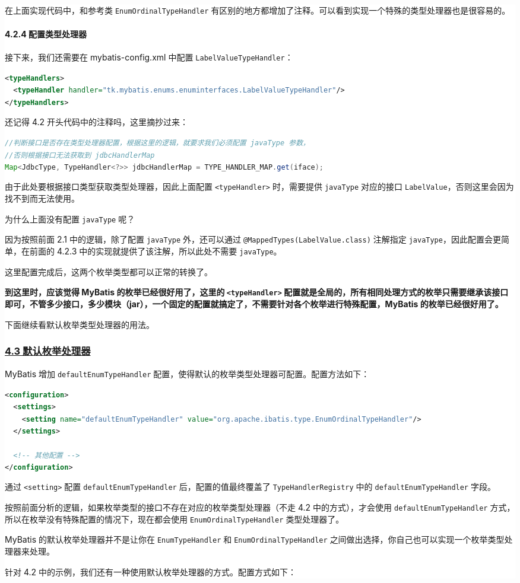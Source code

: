 
在上面实现代码中，和参考类 `EnumOrdinalTypeHandler` 有区别的地方都增加了注释。可以看到实现一个特殊的类型处理器也是很容易的。

#### 4.2.4 配置类型处理器

接下来，我们还需要在 mybatis-config.xml 中配置 `LabelValueTypeHandler`：

```xml
<typeHandlers>
  <typeHandler handler="tk.mybatis.enums.enuminterfaces.LabelValueTypeHandler"/>
</typeHandlers>
```

还记得 4.2 开头代码中的注释吗，这里摘抄过来：

```java
//判断接口是否存在类型处理器配置，根据这里的逻辑，就要求我们必须配置 javaType 参数，
//否则根据接口无法获取到 jdbcHandlerMap
Map<JdbcType, TypeHandler<?>> jdbcHandlerMap = TYPE_HANDLER_MAP.get(iface);
```

由于此处要根据接口类型获取类型处理器，因此上面配置 `<typeHandler>` 时，需要提供 `javaType` 对应的接口 `LabelValue`，否则这里会因为找不到而无法使用。

为什么上面没有配置 `javaType` 呢？

因为按照前面 2.1 中的逻辑，除了配置 `javaType` 外，还可以通过 `@MappedTypes(LabelValue.class)` 注解指定 `javaType`，因此配置会更简单，在前面的 4.2.3 中的实现就提供了该注解，所以此处不需要 `javaType`。

这里配置完成后，这两个枚举类型都可以正常的转换了。

**到这里时，应该觉得 MyBatis 的枚举已经很好用了，这里的 `<typeHandler>` 配置就是全局的，所有相同处理方式的枚举只需要继承该接口即可，不管多少接口，多少模块（jar），一个固定的配置就搞定了，不需要针对各个枚举进行特殊配置，MyBatis 的枚举已经很好用了。**

下面继续看默认枚举类型处理器的用法。

### [4.3 默认枚举处理器](https://github.com/abel533/mybatis-enum/tree/master/src/test/java/tk/mybatis/enums/enuminterfaces2)

MyBatis 增加 `defaultEnumTypeHandler` 配置，使得默认的枚举类型处理器可配置。配置方法如下：

```xml
<configuration>
  <settings>
    <setting name="defaultEnumTypeHandler" value="org.apache.ibatis.type.EnumOrdinalTypeHandler"/>
  </settings>

  <!-- 其他配置 -->
</configuration>
```

通过 `<setting>` 配置 `defaultEnumTypeHandler` 后，配置的值最终覆盖了 `TypeHandlerRegistry` 中的 `defaultEnumTypeHandler` 字段。

按照前面分析的逻辑，如果枚举类型的接口不存在对应的枚举类型处理器（不走 4.2 中的方式），才会使用 `defaultEnumTypeHandler` 方式，所以在枚举没有特殊配置的情况下，现在都会使用 `EnumOrdinalTypeHandler` 类型处理器了。

MyBatis 的默认枚举处理器并不是让你在 `EnumTypeHandler` 和 `EnumOrdinalTypeHandler` 之间做出选择，你自己也可以实现一个枚举类型处理器来处理。

针对 4.2 中的示例，我们还有一种使用默认枚举处理器的方式。配置方式如下：
